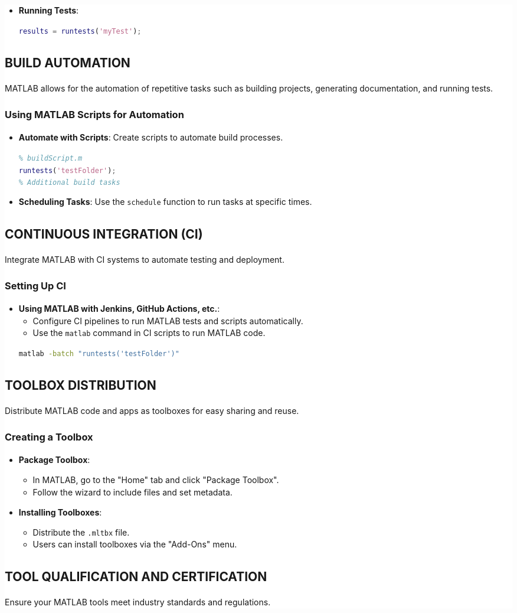 - **Running Tests**:
  ```matlab
  results = runtests('myTest');
  ```

## BUILD AUTOMATION

MATLAB allows for the automation of repetitive tasks such as building projects, generating documentation, and running tests.

### Using MATLAB Scripts for Automation

- **Automate with Scripts**:
  Create scripts to automate build processes.
  ```matlab
  % buildScript.m
  runtests('testFolder');
  % Additional build tasks
  ```

- **Scheduling Tasks**:
  Use the `schedule` function to run tasks at specific times.

## CONTINUOUS INTEGRATION (CI)

Integrate MATLAB with CI systems to automate testing and deployment.

### Setting Up CI

- **Using MATLAB with Jenkins, GitHub Actions, etc.**:
   * Configure CI pipelines to run MATLAB tests and scripts automatically.
   * Use the `matlab` command in CI scripts to run MATLAB code.
  ```sh
  matlab -batch "runtests('testFolder')"
  ```

## TOOLBOX DISTRIBUTION

Distribute MATLAB code and apps as toolboxes for easy sharing and reuse.

### Creating a Toolbox

- **Package Toolbox**:
   * In MATLAB, go to the "Home" tab and click "Package Toolbox".
   * Follow the wizard to include files and set metadata.

- **Installing Toolboxes**:
   * Distribute the `.mltbx` file.
   * Users can install toolboxes via the "Add-Ons" menu.

## TOOL QUALIFICATION AND CERTIFICATION

Ensure your MATLAB tools meet industry standards and regulations.
